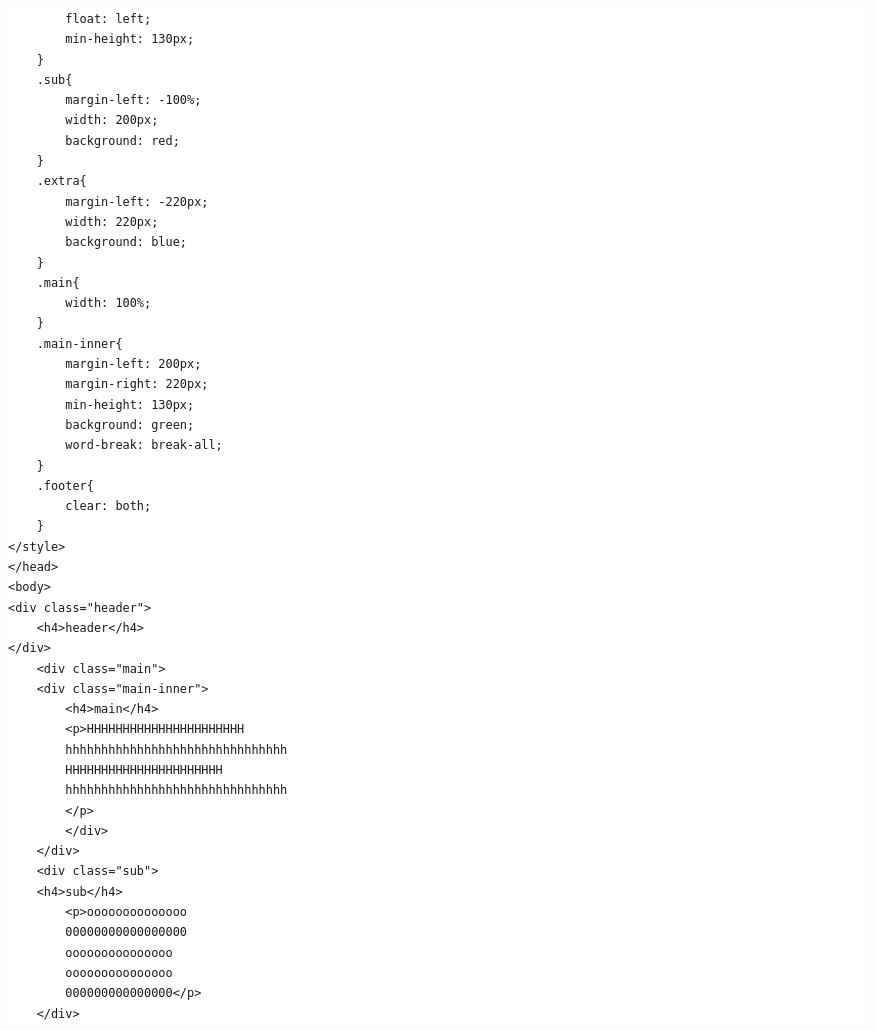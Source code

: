             float: left;
            min-height: 130px;
        }
        .sub{
            margin-left: -100%;
            width: 200px;
            background: red;
        }
        .extra{
            margin-left: -220px;
            width: 220px;
            background: blue;
        }
        .main{ 
            width: 100%;
        }
        .main-inner{ 
            margin-left: 200px;
            margin-right: 220px;
            min-height: 130px;
            background: green;
            word-break: break-all;
        }
        .footer{ 
            clear: both;
        }
    </style>
    </head>
    <body>
    <div class="header">
        <h4>header</h4>
    </div>
        <div class="main">
        <div class="main-inner">
            <h4>main</h4>
            <p>HHHHHHHHHHHHHHHHHHHHHH
            hhhhhhhhhhhhhhhhhhhhhhhhhhhhhhh
            HHHHHHHHHHHHHHHHHHHHHH
            hhhhhhhhhhhhhhhhhhhhhhhhhhhhhhh
            </p>
            </div>
        </div> 
        <div class="sub">
        <h4>sub</h4>
            <p>oooooooooooooo
            00000000000000000
            ooooooooooooooo
            ooooooooooooooo
            000000000000000</p>
        </div>
    